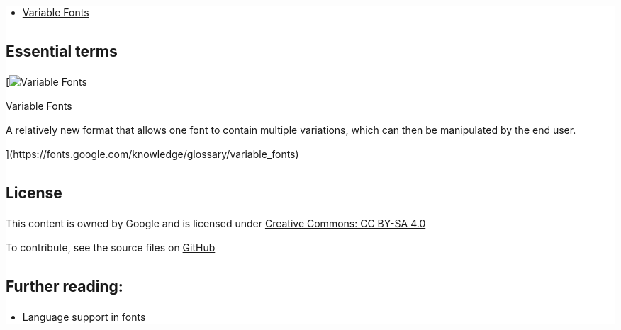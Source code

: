 -   [Variable Fonts](https://fonts.google.com/knowledge/topics/variable_fonts)

## Essential terms

[![](https://fonts.gstatic.com/s/img/knowledge/glossary/terms/variable_fonts/images/thumbnail_411126311.svg 'Variable Fonts')

Variable Fonts

A relatively new format that allows one font to contain multiple variations, which can then be manipulated by the end user.

](https://fonts.google.com/knowledge/glossary/variable_fonts)

## License

This content is owned by Google and is licensed under [Creative Commons: CC BY-SA 4.0](https://creativecommons.org/licenses/by-sa/4.0/)

To contribute, see the source files on [GitHub](https://github.com/google/fonts/tree/main/cc-by-sa/knowledge/modules/using_type/lessons/installing_and_managing_fonts)

## Further reading:

-   [Language support in fonts](https://fonts.google.com/knowledge/using_type/language_support_in_fonts)
